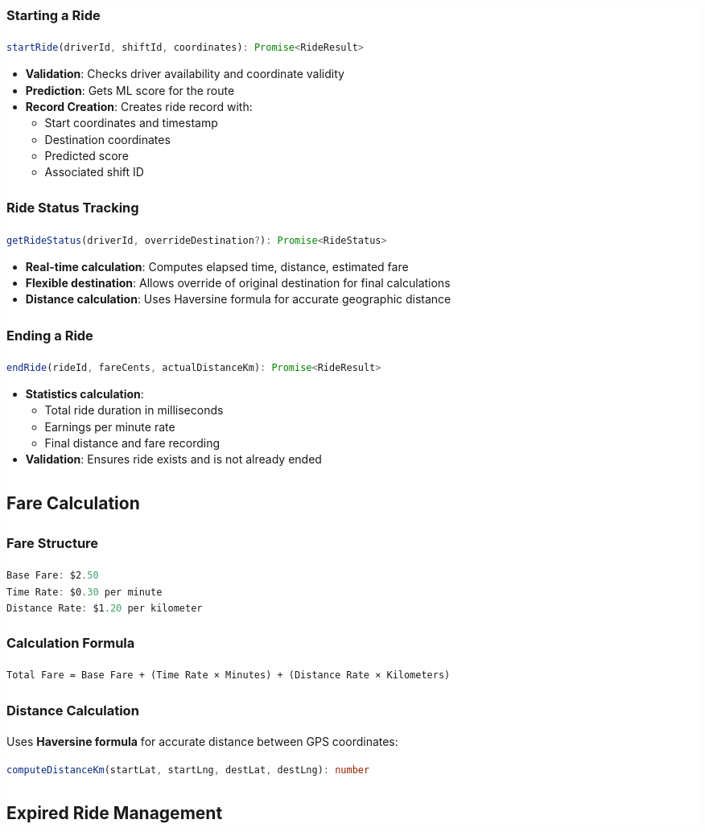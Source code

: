 ### Starting a Ride
```typescript
startRide(driverId, shiftId, coordinates): Promise<RideResult>
```
- **Validation**: Checks driver availability and coordinate validity
- **Prediction**: Gets ML score for the route
- **Record Creation**: Creates ride record with:
  - Start coordinates and timestamp
  - Destination coordinates
  - Predicted score
  - Associated shift ID

### Ride Status Tracking
```typescript
getRideStatus(driverId, overrideDestination?): Promise<RideStatus>
```
- **Real-time calculation**: Computes elapsed time, distance, estimated fare
- **Flexible destination**: Allows override of original destination for final calculations
- **Distance calculation**: Uses Haversine formula for accurate geographic distance

### Ending a Ride
```typescript
endRide(rideId, fareCents, actualDistanceKm): Promise<RideResult>
```
- **Statistics calculation**:
  - Total ride duration in milliseconds
  - Earnings per minute rate
  - Final distance and fare recording
- **Validation**: Ensures ride exists and is not already ended

## Fare Calculation

### Fare Structure
```typescript
Base Fare: $2.50
Time Rate: $0.30 per minute
Distance Rate: $1.20 per kilometer
```

### Calculation Formula
```
Total Fare = Base Fare + (Time Rate × Minutes) + (Distance Rate × Kilometers)
```

### Distance Calculation
Uses **Haversine formula** for accurate distance between GPS coordinates:
```typescript
computeDistanceKm(startLat, startLng, destLat, destLng): number
```

## Expired Ride Management
